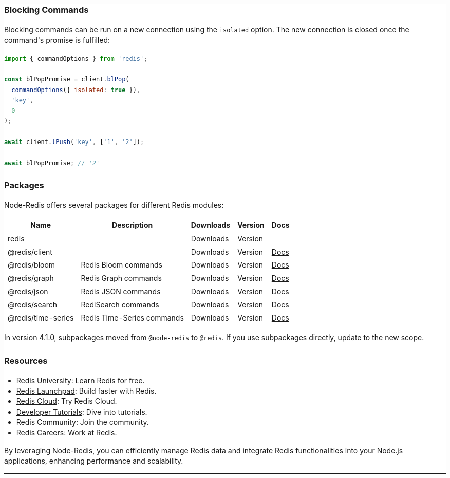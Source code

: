 ### Blocking Commands

Blocking commands can be run on a new connection using the `isolated` option. The new connection is closed once the command's promise is fulfilled:

```javascript
import { commandOptions } from 'redis';

const blPopPromise = client.blPop(
  commandOptions({ isolated: true }),
  'key',
  0
);

await client.lPush('key', ['1', '2']);

await blPopPromise; // '2'
```

### Packages

Node-Redis offers several packages for different Redis modules:

| Name               | Description               | Downloads | Version | Docs                        |
|--------------------|---------------------------|-----------|---------|-----------------------------|
| redis              |                           | Downloads | Version |                             |
| @redis/client      |                           | Downloads | Version | [Docs](#)                   |
| @redis/bloom       | Redis Bloom commands      | Downloads | Version | [Docs](#)                   |
| @redis/graph       | Redis Graph commands      | Downloads | Version | [Docs](#)                   |
| @redis/json        | Redis JSON commands       | Downloads | Version | [Docs](#)                   |
| @redis/search      | RediSearch commands       | Downloads | Version | [Docs](#)                   |
| @redis/time-series | Redis Time-Series commands| Downloads | Version | [Docs](#)                   |

In version 4.1.0, subpackages moved from `@node-redis` to `@redis`. If you use subpackages directly, update to the new scope.

### Resources

- [Redis University](https://university.redis.com/): Learn Redis for free.
- [Redis Launchpad](https://launchpad.redis.com/): Build faster with Redis.
- [Redis Cloud](https://redis.com/cloud/): Try Redis Cloud.
- [Developer Tutorials](https://redis.com/developers/): Dive into tutorials.
- [Redis Community](https://redis.com/community/): Join the community.
- [Redis Careers](https://redis.com/careers/): Work at Redis.

By leveraging Node-Redis, you can efficiently manage Redis data and integrate Redis functionalities into your Node.js applications, enhancing performance and scalability.


---
